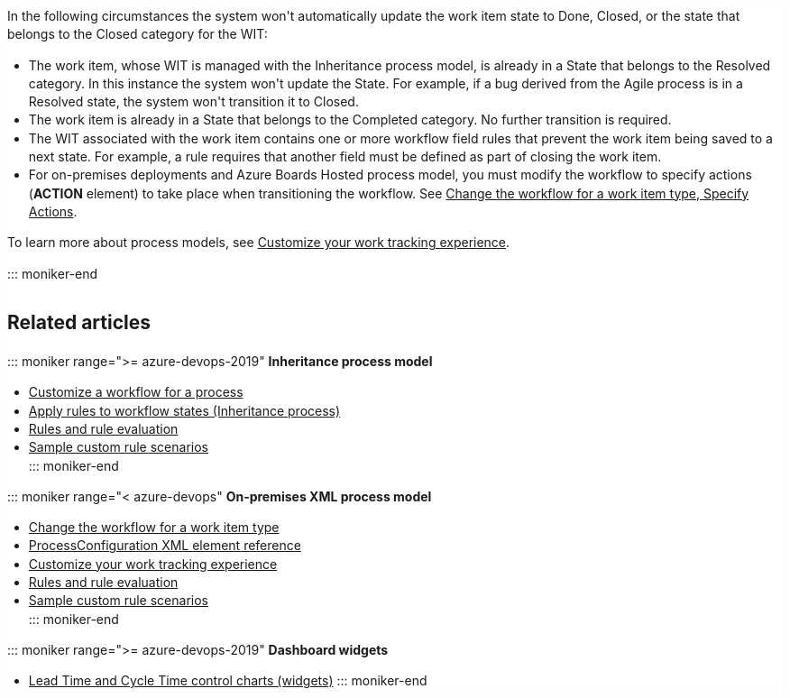 In the following circumstances the system won't automatically update the work item state to Done, Closed, or the state that belongs to the Closed category for the WIT: 
- The work item, whose WIT is managed with the Inheritance process model, is already in a State that belongs to the Resolved category. In this instance the system won't update the State. For example, if a bug derived from the Agile process is in a Resolved state, the system won't transition it to Closed.   
- The work item is already in a State that belongs to the Completed category. No further transition is required. 
- The WIT associated with the work item contains one or more workflow field rules that prevent the work item being saved to a next state. For example, a rule requires that another field must be defined as part of closing the work item.  
- For on-premises deployments and Azure Boards Hosted process model, you must modify the workflow to specify actions (**ACTION** element) to take place when transitioning the workflow. See [Change the workflow for a work item type, Specify Actions](../../reference/xml/change-workflow-wit.md#Actions).

To learn more about process models, see [Customize your work tracking experience](../../reference/customize-work.md).  

::: moniker-end

## Related articles

::: moniker range=">= azure-devops-2019"
**Inheritance process model**
- [Customize a workflow for a process](../../organizations/settings/work/customize-process-workflow.md)
- [Apply rules to workflow states (Inheritance process)](../../organizations/settings/work/apply-rules-to-workflow-states.md)
- [Rules and rule evaluation](../../organizations/settings/work/rule-reference.md) 
- [Sample custom rule scenarios](../../organizations/settings/work/rule-samples.md)  
::: moniker-end

::: moniker range="< azure-devops"
**On-premises XML process model**

- [Change the workflow for a work item type](../../reference/xml/change-workflow-wit.md)
- [ProcessConfiguration XML element reference](../../reference/xml/process-configuration-xml-element.md)
- [Customize your work tracking experience](../../reference/on-premises-xml-process-model.md) 
- [Rules and rule evaluation](../../organizations/settings/work/rule-reference.md) 
- [Sample custom rule scenarios](../../organizations/settings/work/rule-samples.md)  
::: moniker-end

::: moniker range=">= azure-devops-2019"
**Dashboard widgets**
- [Lead Time and Cycle Time control charts (widgets)](../../report/dashboards/cycle-time-and-lead-time.md)
::: moniker-end

 
